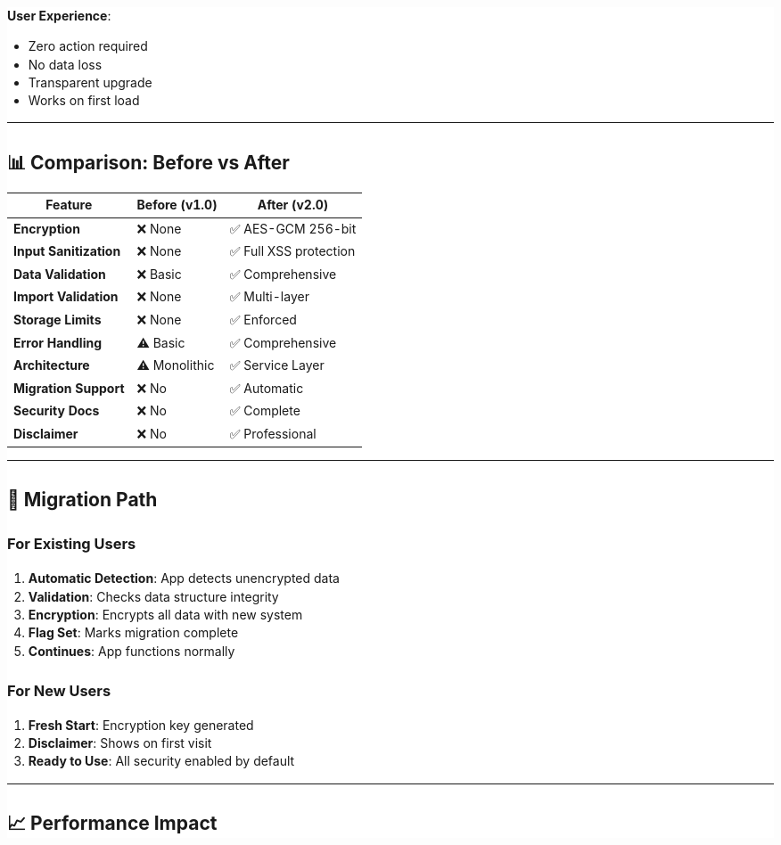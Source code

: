 **User Experience**:
- Zero action required
- No data loss
- Transparent upgrade
- Works on first load

---

## 📊 Comparison: Before vs After

| Feature | Before (v1.0) | After (v2.0) |
|---------|---------------|--------------|
| **Encryption** | ❌ None | ✅ AES-GCM 256-bit |
| **Input Sanitization** | ❌ None | ✅ Full XSS protection |
| **Data Validation** | ❌ Basic | ✅ Comprehensive |
| **Import Validation** | ❌ None | ✅ Multi-layer |
| **Storage Limits** | ❌ None | ✅ Enforced |
| **Error Handling** | ⚠️ Basic | ✅ Comprehensive |
| **Architecture** | ⚠️ Monolithic | ✅ Service Layer |
| **Migration Support** | ❌ No | ✅ Automatic |
| **Security Docs** | ❌ No | ✅ Complete |
| **Disclaimer** | ❌ No | ✅ Professional |

---

## 🔄 Migration Path

### For Existing Users
1. **Automatic Detection**: App detects unencrypted data
2. **Validation**: Checks data structure integrity
3. **Encryption**: Encrypts all data with new system
4. **Flag Set**: Marks migration complete
5. **Continues**: App functions normally

### For New Users
1. **Fresh Start**: Encryption key generated
2. **Disclaimer**: Shows on first visit
3. **Ready to Use**: All security enabled by default

---

## 📈 Performance Impact
